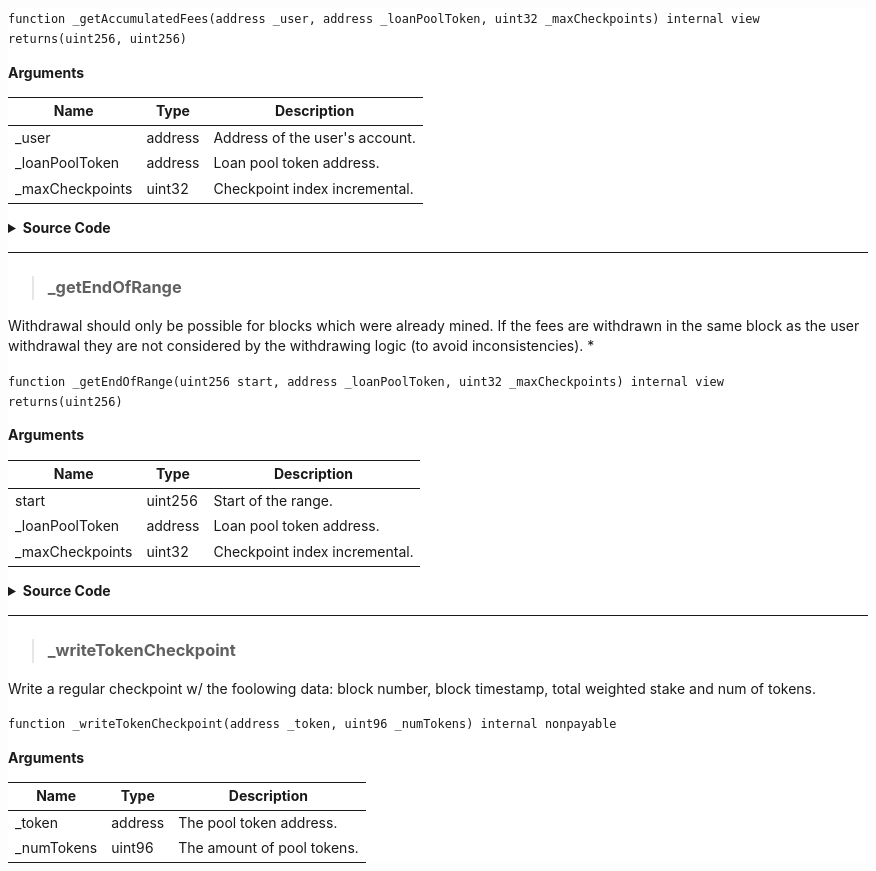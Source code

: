 ```solidity
function _getAccumulatedFees(address _user, address _loanPoolToken, uint32 _maxCheckpoints) internal view
returns(uint256, uint256)
```

**Arguments**

| Name        | Type           | Description  |
| ------------- |------------- | -----|
| _user | address | Address of the user's account. | 
| _loanPoolToken | address | Loan pool token address. | 
| _maxCheckpoints | uint32 | Checkpoint index incremental. | 

<details><summary><strong>Source Code</strong></summary></details>

---    

> ### _getEndOfRange

Withdrawal should only be possible for blocks which were already
mined. If the fees are withdrawn in the same block as the user withdrawal
they are not considered by the withdrawing logic (to avoid inconsistencies).
     *

```solidity
function _getEndOfRange(uint256 start, address _loanPoolToken, uint32 _maxCheckpoints) internal view
returns(uint256)
```

**Arguments**

| Name        | Type           | Description  |
| ------------- |------------- | -----|
| start | uint256 | Start of the range. | 
| _loanPoolToken | address | Loan pool token address. | 
| _maxCheckpoints | uint32 | Checkpoint index incremental. | 

<details><summary><strong>Source Code</strong></summary></details>

---    

> ### _writeTokenCheckpoint

Write a regular checkpoint w/ the foolowing data:
block number, block timestamp, total weighted stake and num of tokens.

```solidity
function _writeTokenCheckpoint(address _token, uint96 _numTokens) internal nonpayable
```

**Arguments**

| Name        | Type           | Description  |
| ------------- |------------- | -----|
| _token | address | The pool token address. | 
| _numTokens | uint96 | The amount of pool tokens. | 
